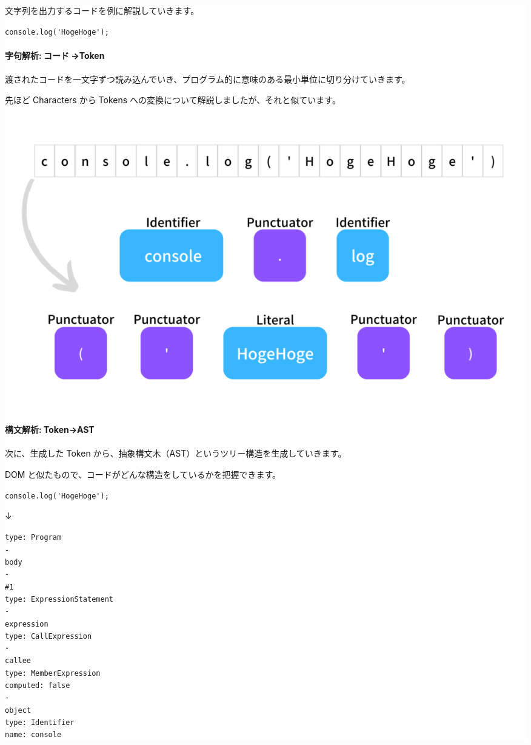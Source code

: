 文字列を出力するコードを例に解説していきます。

```
console.log('HogeHoge');
```

#### 字句解析: コード →Token

渡されたコードを一文字ずつ読み込んでいき、プログラム的に意味のある最小単位に切り分けていきます。

先ほど Characters から Tokens への変換について解説しましたが、それと似ています。

![](/images/c-1-1024x576.png)

#### 構文解析: Token→AST

次に、生成した Token から、抽象構文木（AST）というツリー構造を生成していきます。

DOM と似たもので、コードがどんな構造をしているかを把握できます。

```
console.log('HogeHoge');
```

↓

```
type: Program
-
body
-
#1
type: ExpressionStatement
-
expression
type: CallExpression
-
callee
type: MemberExpression
computed: false
-
object
type: Identifier
name: console
```